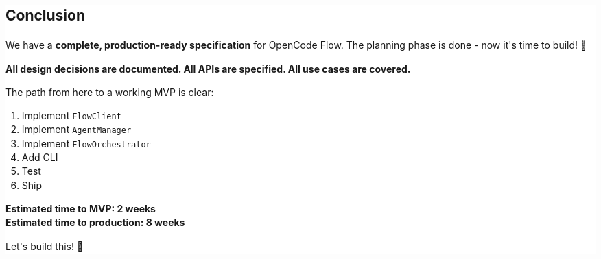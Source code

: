 ## Conclusion

We have a **complete, production-ready specification** for OpenCode Flow. The planning phase is done - now it's time to build! 🚀

**All design decisions are documented. All APIs are specified. All use cases are covered.**

The path from here to a working MVP is clear:
1. Implement `FlowClient`
2. Implement `AgentManager`
3. Implement `FlowOrchestrator`
4. Add CLI
5. Test
6. Ship

**Estimated time to MVP: 2 weeks**  
**Estimated time to production: 8 weeks**

Let's build this! 💪
